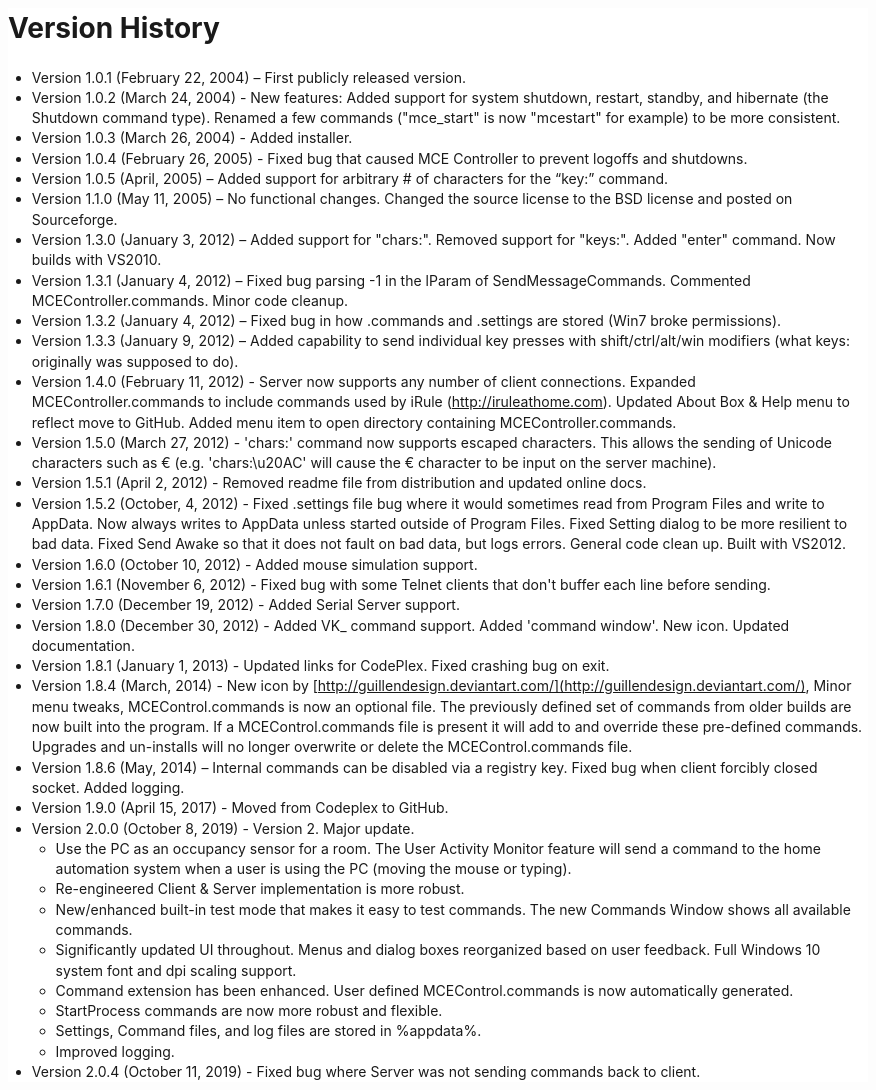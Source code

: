 # Version History

* Version 1.0.1 (February 22, 2004) – First publicly released version.
* Version 1.0.2 (March 24, 2004) - New features: Added support for system shutdown, restart, standby, and hibernate (the Shutdown command type). Renamed a few commands ("mce_start" is now "mcestart" for example) to be more consistent.
* Version 1.0.3 (March 26, 2004) - Added installer.
* Version 1.0.4 (February 26, 2005) - Fixed bug that caused MCE Controller to prevent logoffs and shutdowns.
* Version 1.0.5 (April, 2005) – Added support for arbitrary # of characters for the “key:” command.
* Version 1.1.0 (May 11, 2005) – No functional changes. Changed the source license to the BSD license and posted on Sourceforge.
* Version 1.3.0 (January 3, 2012) – Added support for "chars:". Removed support for "keys:". Added "enter" command. Now builds with VS2010.
* Version 1.3.1 (January 4, 2012) – Fixed bug parsing -1 in the lParam of SendMessageCommands. Commented MCEController.commands. Minor code cleanup.
* Version 1.3.2 (January 4, 2012) – Fixed bug in how .commands and .settings are stored (Win7 broke permissions).
* Version 1.3.3 (January 9, 2012) – Added capability to send individual key presses with shift/ctrl/alt/win modifiers (what keys: originally was supposed to do).
* Version 1.4.0 (February 11, 2012) - Server now supports any number of client connections. Expanded MCEController.commands to include commands used by iRule (http://iruleathome.com). Updated About Box & Help menu to reflect move to GitHub. Added menu item to open directory containing MCEController.commands.
* Version 1.5.0 (March 27, 2012) - 'chars:' command now supports escaped characters. This allows the sending of Unicode characters such as € (e.g. 'chars:\u20AC' will cause the € character to be input on the server machine).
* Version 1.5.1 (April 2, 2012) - Removed readme file from distribution and updated online docs.
* Version 1.5.2 (October, 4, 2012) - Fixed .settings file bug where it would sometimes read from Program Files and write to AppData. Now always writes to AppData unless started outside of Program Files. Fixed Setting dialog to be more resilient to bad data. Fixed Send Awake so that it does not fault on bad data, but logs errors. General code clean up. Built with VS2012.
* Version 1.6.0 (October 10, 2012) - Added mouse simulation support.
* Version 1.6.1 (November 6, 2012) - Fixed bug with some Telnet clients that don't buffer each line before sending.
* Version 1.7.0 (December 19, 2012) - Added Serial Server support.
* Version 1.8.0 (December 30, 2012) - Added VK_ command support. Added 'command window'. New icon. Updated documentation.
* Version 1.8.1 (January 1, 2013) - Updated links for CodePlex. Fixed crashing bug on exit.
* Version 1.8.4 (March, 2014) - New icon by [http://guillendesign.deviantart.com/](http://guillendesign.deviantart.com/), Minor menu tweaks, MCEControl.commands is now an optional file. The previously defined set of commands from older builds are now built into the program. If a MCEControl.commands file is present it will add to and override these pre-defined commands. Upgrades and un-installs will no longer overwrite or delete the MCEControl.commands file.
* Version 1.8.6 (May, 2014) – Internal commands can be disabled via a registry key. Fixed bug when client forcibly closed socket. Added logging.
* Version 1.9.0 (April 15, 2017) - Moved from Codeplex to GitHub.
* Version 2.0.0 (October 8, 2019) - Version 2. Major update.
    * Use the PC as an occupancy sensor for a room. The User Activity Monitor feature will send a command to the home automation system when a user is using the PC (moving the mouse or typing).
    * Re-engineered Client & Server implementation is more robust.
    * New/enhanced built-in test mode that makes it easy to test commands. The new Commands Window shows all available commands.
    * Significantly updated UI throughout. Menus and dialog boxes reorganized based on user feedback. Full Windows 10 system font and dpi scaling support.
    * Command extension has been enhanced. User defined MCEControl.commands is now automatically generated.
    * StartProcess commands are now more robust and flexible.
    * Settings, Command files, and log files are stored in %appdata%.
    * Improved logging.
* Version 2.0.4 (October 11, 2019) - Fixed bug where Server was not sending commands back to client.